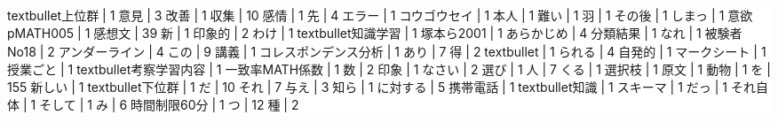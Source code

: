 textbullet上位群 | 1
意見 | 3
改善 | 1
収集 | 10
感情 | 1
先 | 4
エラー | 1
コウゴウセイ | 1
本人 | 1
難い | 1
羽 | 1
その後 | 1
しまっ | 1
意欲pMATH005 | 1
感想文 | 39
新 | 1
印象的 | 2
わけ | 1
textbullet知識学習 | 1
塚本ら2001 | 1
あらかじめ | 4
分類結果 | 1
なれ | 1
被験者No18 | 2
アンダーライン | 4
この | 9
講義 | 1
コレスポンデンス分析 | 1
あり | 7
得 | 2
textbullet | 1
られる | 4
自発的 | 1
マークシート | 1
授業ごと | 1
textbullet考察学習内容 | 1
一致率MATH係数 | 1
数 | 2
印象 | 1
なさい | 2
選び | 1
人 | 7
くる | 1
選択枝 | 1
原文 | 1
動物 | 1
を | 155
新しい | 1
textbullet下位群 | 1
だ | 10
それ | 7
与え | 3
知ら | 1
に対する | 5
携帯電話 | 1
textbullet知識 | 1
スキーマ | 1
だっ | 1
それ自体 | 1
そして | 1
み | 6
時間制限60分 | 1
つ | 12
種 | 2